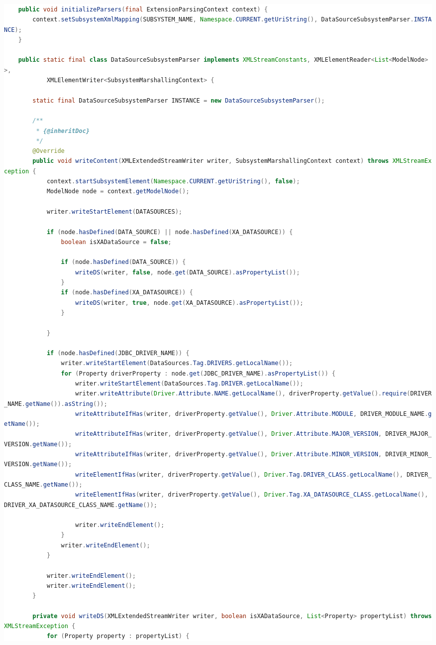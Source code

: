 ```java
    public void initializeParsers(final ExtensionParsingContext context) {
        context.setSubsystemXmlMapping(SUBSYSTEM_NAME, Namespace.CURRENT.getUriString(), DataSourceSubsystemParser.INSTANCE);
    }

    public static final class DataSourceSubsystemParser implements XMLStreamConstants, XMLElementReader<List<ModelNode>>,
            XMLElementWriter<SubsystemMarshallingContext> {

        static final DataSourceSubsystemParser INSTANCE = new DataSourceSubsystemParser();

        /**
         * {@inheritDoc}
         */
        @Override
        public void writeContent(XMLExtendedStreamWriter writer, SubsystemMarshallingContext context) throws XMLStreamException {
            context.startSubsystemElement(Namespace.CURRENT.getUriString(), false);
            ModelNode node = context.getModelNode();

            writer.writeStartElement(DATASOURCES);

            if (node.hasDefined(DATA_SOURCE) || node.hasDefined(XA_DATASOURCE)) {
                boolean isXADataSource = false;

                if (node.hasDefined(DATA_SOURCE)) {
                    writeDS(writer, false, node.get(DATA_SOURCE).asPropertyList());
                }
                if (node.hasDefined(XA_DATASOURCE)) {
                    writeDS(writer, true, node.get(XA_DATASOURCE).asPropertyList());
                }

            }

            if (node.hasDefined(JDBC_DRIVER_NAME)) {
                writer.writeStartElement(DataSources.Tag.DRIVERS.getLocalName());
                for (Property driverProperty : node.get(JDBC_DRIVER_NAME).asPropertyList()) {
                    writer.writeStartElement(DataSources.Tag.DRIVER.getLocalName());
                    writer.writeAttribute(Driver.Attribute.NAME.getLocalName(), driverProperty.getValue().require(DRIVER_NAME.getName()).asString());
                    writeAttributeIfHas(writer, driverProperty.getValue(), Driver.Attribute.MODULE, DRIVER_MODULE_NAME.getName());
                    writeAttributeIfHas(writer, driverProperty.getValue(), Driver.Attribute.MAJOR_VERSION, DRIVER_MAJOR_VERSION.getName());
                    writeAttributeIfHas(writer, driverProperty.getValue(), Driver.Attribute.MINOR_VERSION, DRIVER_MINOR_VERSION.getName());
                    writeElementIfHas(writer, driverProperty.getValue(), Driver.Tag.DRIVER_CLASS.getLocalName(), DRIVER_CLASS_NAME.getName());
                    writeElementIfHas(writer, driverProperty.getValue(), Driver.Tag.XA_DATASOURCE_CLASS.getLocalName(), DRIVER_XA_DATASOURCE_CLASS_NAME.getName());

                    writer.writeEndElement();
                }
                writer.writeEndElement();
            }

            writer.writeEndElement();
            writer.writeEndElement();
        }

        private void writeDS(XMLExtendedStreamWriter writer, boolean isXADataSource, List<Property> propertyList) throws XMLStreamException {
            for (Property property : propertyList) {
```